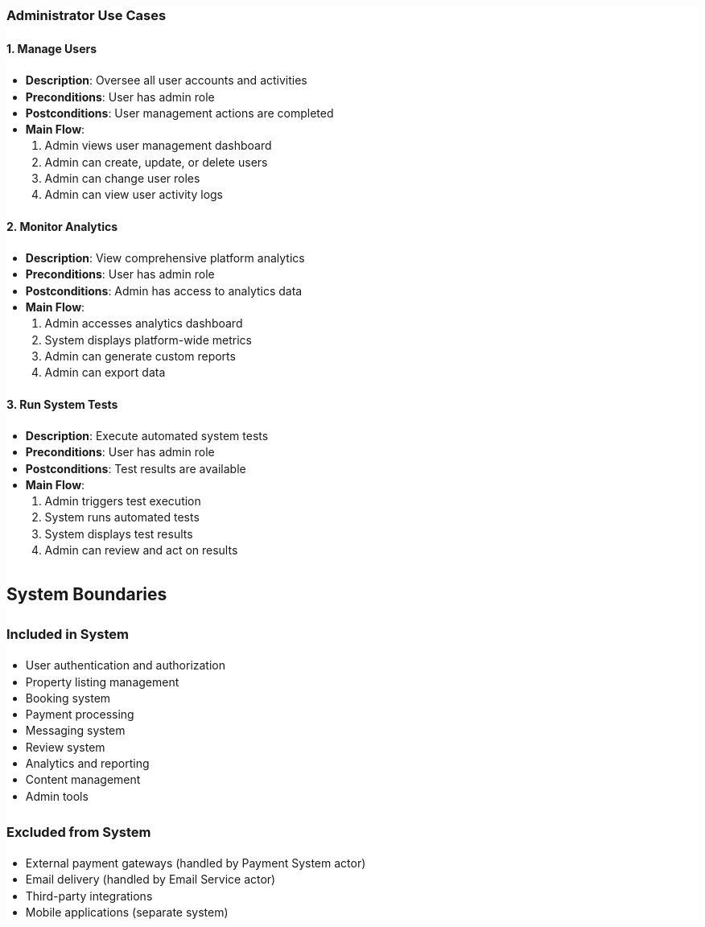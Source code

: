 ### Administrator Use Cases

#### 1. Manage Users
- **Description**: Oversee all user accounts and activities
- **Preconditions**: User has admin role
- **Postconditions**: User management actions are completed
- **Main Flow**:
  1. Admin views user management dashboard
  2. Admin can create, update, or delete users
  3. Admin can change user roles
  4. Admin can view user activity logs

#### 2. Monitor Analytics
- **Description**: View comprehensive platform analytics
- **Preconditions**: User has admin role
- **Postconditions**: Admin has access to analytics data
- **Main Flow**:
  1. Admin accesses analytics dashboard
  2. System displays platform-wide metrics
  3. Admin can generate custom reports
  4. Admin can export data

#### 3. Run System Tests
- **Description**: Execute automated system tests
- **Preconditions**: User has admin role
- **Postconditions**: Test results are available
- **Main Flow**:
  1. Admin triggers test execution
  2. System runs automated tests
  3. System displays test results
  4. Admin can review and act on results

## System Boundaries

### Included in System
- User authentication and authorization
- Property listing management
- Booking system
- Payment processing
- Messaging system
- Review system
- Analytics and reporting
- Content management
- Admin tools

### Excluded from System
- External payment gateways (handled by Payment System actor)
- Email delivery (handled by Email Service actor)
- Third-party integrations
- Mobile applications (separate system)
